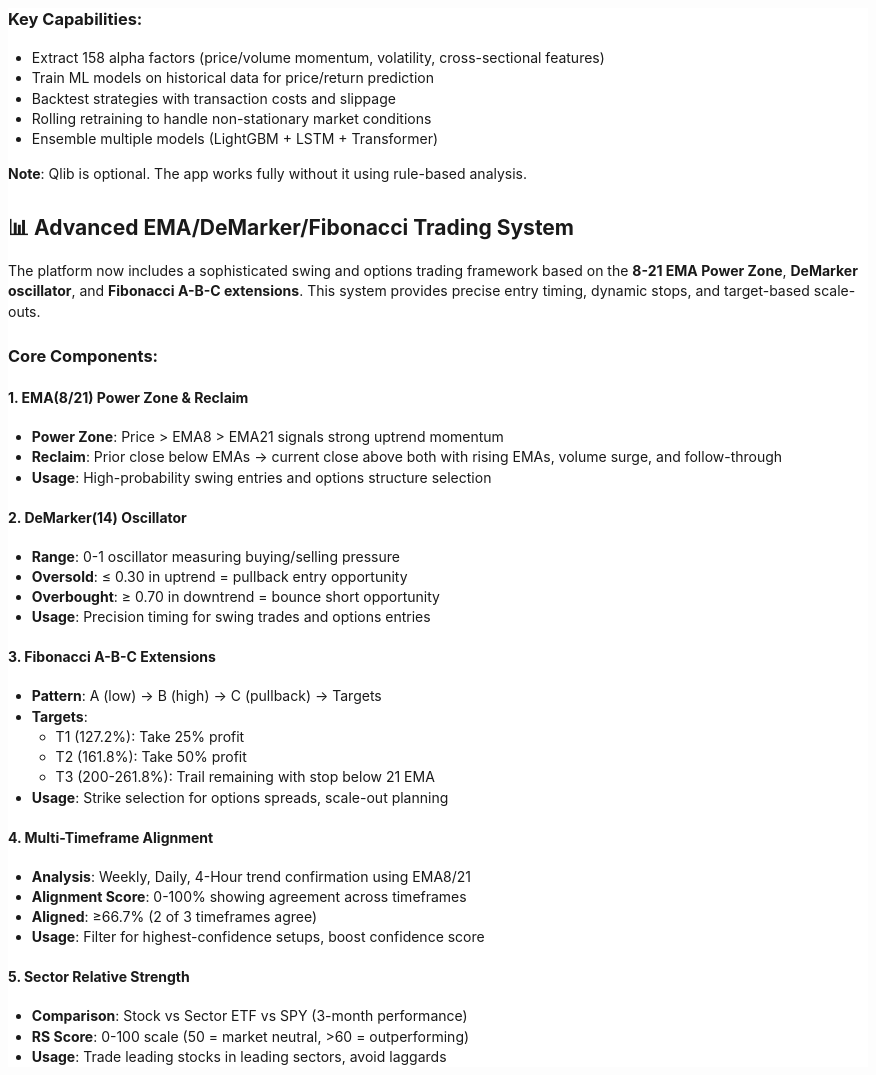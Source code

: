 ### **Key Capabilities:**

- Extract 158 alpha factors (price/volume momentum, volatility, cross-sectional features)
- Train ML models on historical data for price/return prediction
- Backtest strategies with transaction costs and slippage
- Rolling retraining to handle non-stationary market conditions
- Ensemble multiple models (LightGBM + LSTM + Transformer)

**Note**: Qlib is optional. The app works fully without it using rule-based analysis.

## 📊 Advanced EMA/DeMarker/Fibonacci Trading System

The platform now includes a sophisticated swing and options trading framework based on the **8-21 EMA Power Zone**, **DeMarker oscillator**, and **Fibonacci A-B-C extensions**. This system provides precise entry timing, dynamic stops, and target-based scale-outs.

### **Core Components:**

#### **1. EMA(8/21) Power Zone & Reclaim**

- **Power Zone**: Price > EMA8 > EMA21 signals strong uptrend momentum
- **Reclaim**: Prior close below EMAs → current close above both with rising EMAs, volume surge, and follow-through
- **Usage**: High-probability swing entries and options structure selection

#### **2. DeMarker(14) Oscillator**

- **Range**: 0-1 oscillator measuring buying/selling pressure
- **Oversold**: ≤ 0.30 in uptrend = pullback entry opportunity
- **Overbought**: ≥ 0.70 in downtrend = bounce short opportunity
- **Usage**: Precision timing for swing trades and options entries

#### **3. Fibonacci A-B-C Extensions**

- **Pattern**: A (low) → B (high) → C (pullback) → Targets
- **Targets**:
  - T1 (127.2%): Take 25% profit
  - T2 (161.8%): Take 50% profit
  - T3 (200-261.8%): Trail remaining with stop below 21 EMA
- **Usage**: Strike selection for options spreads, scale-out planning

#### **4. Multi-Timeframe Alignment**

- **Analysis**: Weekly, Daily, 4-Hour trend confirmation using EMA8/21
- **Alignment Score**: 0-100% showing agreement across timeframes
- **Aligned**: ≥66.7% (2 of 3 timeframes agree)
- **Usage**: Filter for highest-confidence setups, boost confidence score

#### **5. Sector Relative Strength**

- **Comparison**: Stock vs Sector ETF vs SPY (3-month performance)
- **RS Score**: 0-100 scale (50 = market neutral, >60 = outperforming)
- **Usage**: Trade leading stocks in leading sectors, avoid laggards
